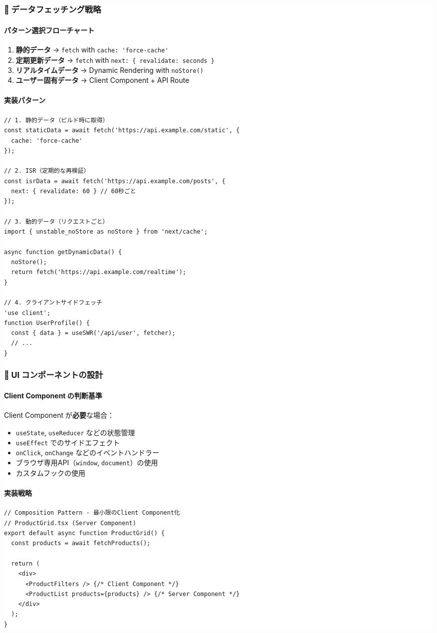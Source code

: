 ### 🔄 データフェッチング戦略

#### パターン選択フローチャート

1. **静的データ** → `fetch` with `cache: 'force-cache'`
2. **定期更新データ** → `fetch` with `next: { revalidate: seconds }`
3. **リアルタイムデータ** → Dynamic Rendering with `noStore()`
4. **ユーザー固有データ** → Client Component + API Route

#### 実装パターン

```tsx
// 1. 静的データ（ビルド時に取得）
const staticData = await fetch('https://api.example.com/static', {
  cache: 'force-cache'
});

// 2. ISR（定期的な再検証）
const isrData = await fetch('https://api.example.com/posts', {
  next: { revalidate: 60 } // 60秒ごと
});

// 3. 動的データ（リクエストごと）
import { unstable_noStore as noStore } from 'next/cache';

async function getDynamicData() {
  noStore();
  return fetch('https://api.example.com/realtime');
}

// 4. クライアントサイドフェッチ
'use client';
function UserProfile() {
  const { data } = useSWR('/api/user', fetcher);
  // ...
}
```

### 🎨 UI コンポーネントの設計

#### Client Component の判断基準

Client Component が**必要**な場合：
- `useState`, `useReducer` などの状態管理
- `useEffect` でのサイドエフェクト
- `onClick`, `onChange` などのイベントハンドラー
- ブラウザ専用API（`window`, `document`）の使用
- カスタムフックの使用

#### 実装戦略

```tsx
// Composition Pattern - 最小限のClient Component化
// ProductGrid.tsx (Server Component)
export default async function ProductGrid() {
  const products = await fetchProducts();

  return (
    <div>
      <ProductFilters /> {/* Client Component */}
      <ProductList products={products} /> {/* Server Component */}
    </div>
  );
}

```